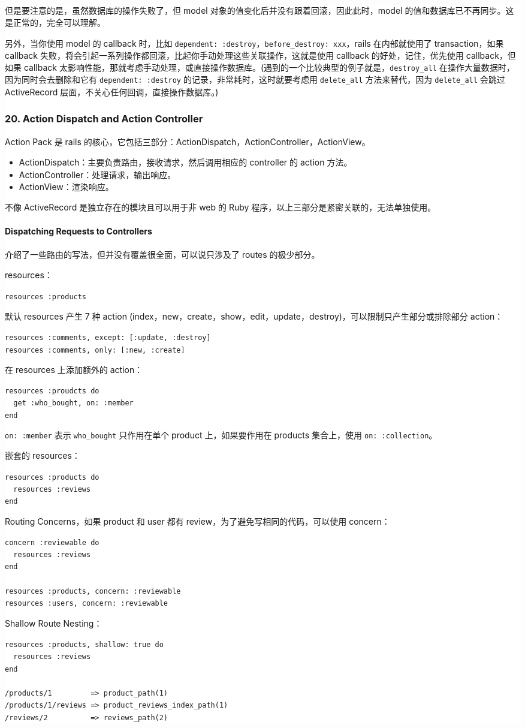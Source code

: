 但是要注意的是，虽然数据库的操作失败了，但 model 对象的值变化后并没有跟着回滚，因此此时，model 的值和数据库已不再同步。这是正常的，完全可以理解。

另外，当你使用 model 的 callback 时，比如 `dependent: :destroy`，`before_destroy: xxx`，rails 在内部就使用了 transaction，如果 callback 失败，将会引起一系列操作都回滚，比起你手动处理这些关联操作，这就是使用 callback 的好处，记住，优先使用 callback，但如果 callback 太影响性能，那就考虑手动处理，或直接操作数据库。(遇到的一个比较典型的例子就是，`destroy_all` 在操作大量数据时，因为同时会去删除和它有 `dependent: :destroy` 的记录，非常耗时，这时就要考虑用 `delete_all` 方法来替代，因为 `delete_all` 会跳过 ActiveRecord 层面，不关心任何回调，直接操作数据库。)

### 20. Action Dispatch and Action Controller

Action Pack 是 rails 的核心，它包括三部分：ActionDispatch，ActionController，ActionView。

- ActionDispatch：主要负责路由，接收请求，然后调用相应的 controller 的 action 方法。
- ActionController：处理请求，输出响应。
- ActionView：渲染响应。

不像 ActiveRecord 是独立存在的模块且可以用于非 web 的 Ruby 程序，以上三部分是紧密关联的，无法单独使用。

#### Dispatching Requests to Controllers

介绍了一些路由的写法，但并没有覆盖很全面，可以说只涉及了 routes 的极少部分。

resources：

    resources :products

默认 resources 产生 7 种 action (index，new，create，show，edit，update，destroy)，可以限制只产生部分或排除部分 action：

    resources :comments, except: [:update, :destroy]
    resources :comments, only: [:new, :create]

在 resources 上添加额外的 action：

    resources :proudcts do
      get :who_bought, on: :member
    end

`on: :member` 表示 `who_bought` 只作用在单个 product 上，如果要作用在 products 集合上，使用 `on: :collection`。

嵌套的 resources：

    resources :products do
      resources :reviews
    end

Routing Concerns，如果 product 和 user 都有 review，为了避免写相同的代码，可以使用 concern：

    concern :reviewable do
      resources :reviews
    end

    resources :products, concern: :reviewable
    resources :users, concern: :reviewable

Shallow Route Nesting：

    resources :products, shallow: true do 
      resources :reviews
    end

    /products/1         => product_path(1)
    /products/1/reviews => product_reviews_index_path(1)
    /reviews/2          => reviews_path(2)
